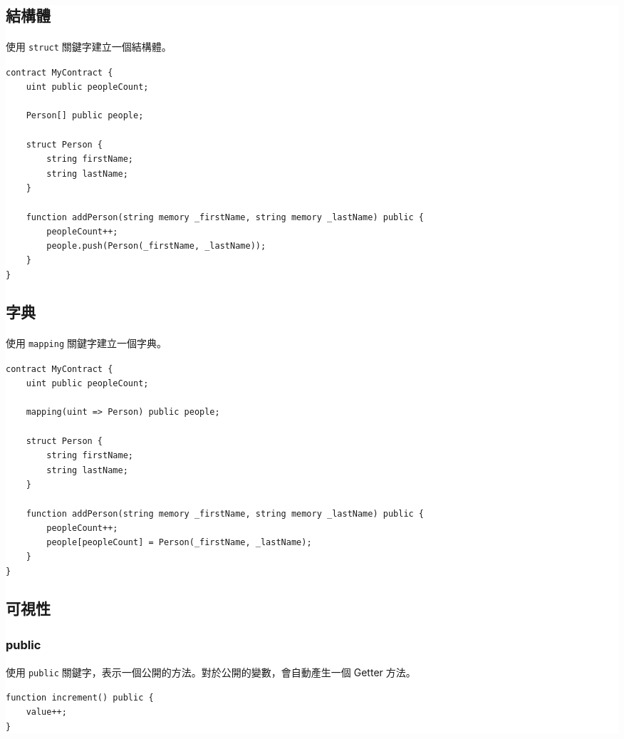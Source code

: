 ## 結構體

使用 `struct` 關鍵字建立一個結構體。

```SOL
contract MyContract {
    uint public peopleCount;

    Person[] public people;
    
    struct Person {
        string firstName;
        string lastName;
    }

    function addPerson(string memory _firstName, string memory _lastName) public {
        peopleCount++;
        people.push(Person(_firstName, _lastName));
    }
}
```

## 字典

使用 `mapping` 關鍵字建立一個字典。

```SOL
contract MyContract {
    uint public peopleCount;

    mapping(uint => Person) public people;
    
    struct Person {
        string firstName;
        string lastName;
    }

    function addPerson(string memory _firstName, string memory _lastName) public {
        peopleCount++;
        people[peopleCount] = Person(_firstName, _lastName);
    }
}
```

## 可視性

### public

使用 `public` 關鍵字，表示一個公開的方法。對於公開的變數，會自動產生一個 Getter 方法。

```SOL
function increment() public {
    value++;
}
```
